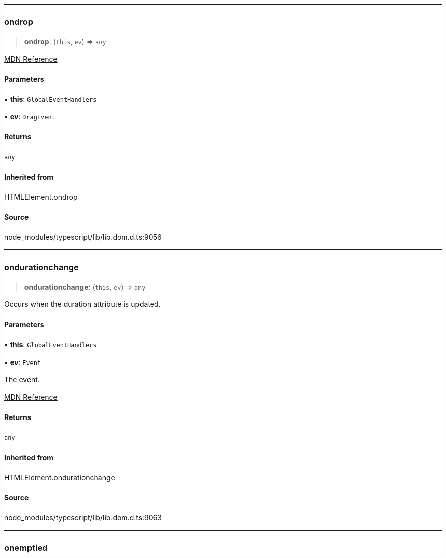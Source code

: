 ***

### ondrop

> **ondrop**: (`this`, `ev`) => `any`

[MDN Reference](https://developer.mozilla.org/docs/Web/API/HTMLElement/drop_event)

#### Parameters

▪ **this**: `GlobalEventHandlers`

▪ **ev**: `DragEvent`

#### Returns

`any`

#### Inherited from

HTMLElement.ondrop

#### Source

node\_modules/typescript/lib/lib.dom.d.ts:9056

***

### ondurationchange

> **ondurationchange**: (`this`, `ev`) => `any`

Occurs when the duration attribute is updated.

#### Parameters

▪ **this**: `GlobalEventHandlers`

▪ **ev**: `Event`

The event.

[MDN Reference](https://developer.mozilla.org/docs/Web/API/HTMLMediaElement/durationchange_event)

#### Returns

`any`

#### Inherited from

HTMLElement.ondurationchange

#### Source

node\_modules/typescript/lib/lib.dom.d.ts:9063

***

### onemptied
